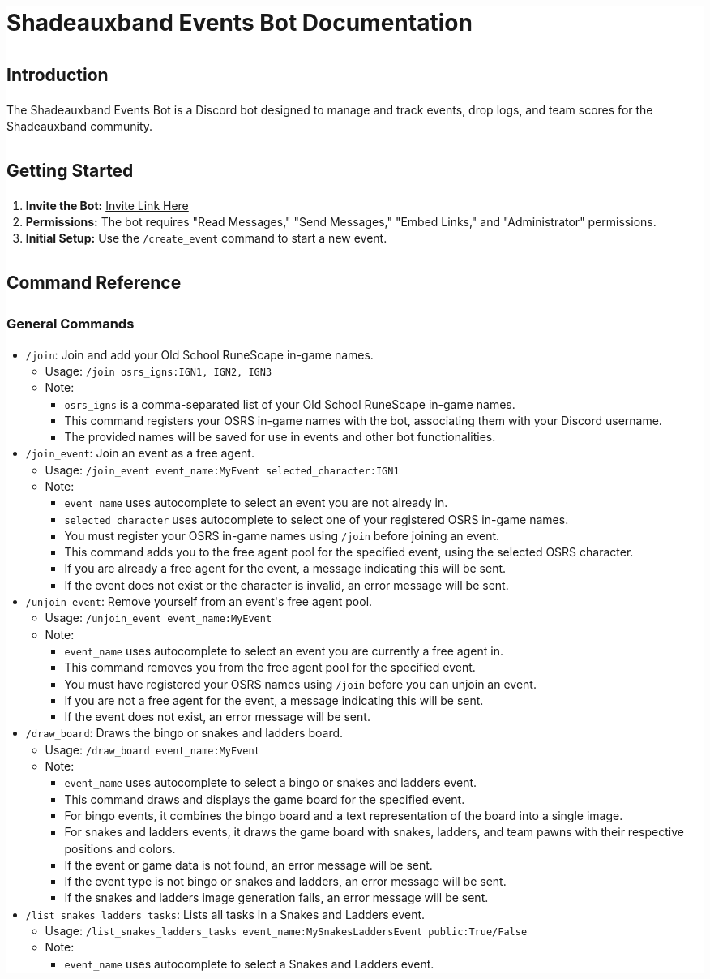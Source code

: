 # Shadeauxband Events Bot Documentation

## Introduction

The Shadeauxband Events Bot is a Discord bot designed to manage and track events, drop logs, and team scores for the Shadeauxband community.

## Getting Started

1.  **Invite the Bot:** [Invite Link Here](https://discord.com/oauth2/authorize?client_id=1349968604636119061&permissions=8&integration_type=0&scope=bot+applications.commands)
2.  **Permissions:** The bot requires "Read Messages," "Send Messages," "Embed Links," and "Administrator" permissions.
3.  **Initial Setup:** Use the `/create_event` command to start a new event.

## Command Reference

### General Commands

- `/join`: Join and add your Old School RuneScape in-game names.
  - Usage: `/join osrs_igns:IGN1, IGN2, IGN3`
  - Note:
    - `osrs_igns` is a comma-separated list of your Old School RuneScape in-game names.
    - This command registers your OSRS in-game names with the bot, associating them with your Discord username.
    - The provided names will be saved for use in events and other bot functionalities.
- `/join_event`: Join an event as a free agent.
  - Usage: `/join_event event_name:MyEvent selected_character:IGN1`
  - Note:
    - `event_name` uses autocomplete to select an event you are not already in.
    - `selected_character` uses autocomplete to select one of your registered OSRS in-game names.
    - You must register your OSRS in-game names using `/join` before joining an event.
    - This command adds you to the free agent pool for the specified event, using the selected OSRS character.
    - If you are already a free agent for the event, a message indicating this will be sent.
    - If the event does not exist or the character is invalid, an error message will be sent.
- `/unjoin_event`: Remove yourself from an event's free agent pool.
  - Usage: `/unjoin_event event_name:MyEvent`
  - Note:
    - `event_name` uses autocomplete to select an event you are currently a free agent in.
    - This command removes you from the free agent pool for the specified event.
    - You must have registered your OSRS names using `/join` before you can unjoin an event.
    - If you are not a free agent for the event, a message indicating this will be sent.
    - If the event does not exist, an error message will be sent.
- `/draw_board`: Draws the bingo or snakes and ladders board.
  - Usage: `/draw_board event_name:MyEvent`
  - Note:
    - `event_name` uses autocomplete to select a bingo or snakes and ladders event.
    - This command draws and displays the game board for the specified event.
    - For bingo events, it combines the bingo board and a text representation of the board into a single image.
    - For snakes and ladders events, it draws the game board with snakes, ladders, and team pawns with their respective positions and colors.
    - If the event or game data is not found, an error message will be sent.
    - If the event type is not bingo or snakes and ladders, an error message will be sent.
    - If the snakes and ladders image generation fails, an error message will be sent.
- `/list_snakes_ladders_tasks`: Lists all tasks in a Snakes and Ladders event.
  - Usage: `/list_snakes_ladders_tasks event_name:MySnakesLaddersEvent public:True/False`
  - Note:
    - `event_name` uses autocomplete to select a Snakes and Ladders event.